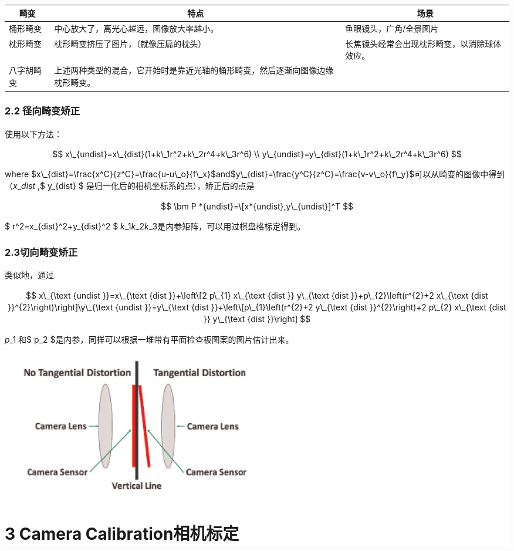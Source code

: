 | 畸变    | 特点                                      | 场景                     |
| ----- | --------------------------------------- | ---------------------- |
| 桶形畸变  | 中心放大了，离光心越远，图像放大率越小。                    | 鱼眼镜头，广角/全景图片           |
| 枕形畸变  | 枕形畸变挤压了图片，（就像压扁的枕头）                     | 长焦镜头经常会出现枕形畸变，以消除球体效应。 |
| 八字胡畸变 | 上述两种类型的混合，它开始时是靠近光轴的桶形畸变，然后逐渐向图像边缘枕形畸变。 |                        |

### 2.2 径向畸变矫正

使用以下方法：

$$
x\_{undist}=x\_{dist}(1+k\_1r^2+k\_2r^4+k\_3r^6)  \\
y\_{undist}=y\_{dist}(1+k\_1r^2+k\_2r^4+k\_3r^6)
$$

where $x\_{dist}=\frac{x^C}{z^C}=\frac{u-u\_o}{f\_x}$and$y\_{dist}=\frac{y^C}{z^C}=\frac{v-v\_o}{f\_y}$可以从畸变的图像中得到（$x\_{dist}$  ,$ y\_{dist}  $ 是归一化后的相机坐标系的点），矫正后的点是

$$
\bm P *{undist}=\[x*{undist},y\_{undist}]^T
$$

$ r^2=x\_{dist}^2+y\_{dist}^2  $ $k\_1$$k\_2$$k\_3$是内参矩阵，可以用过棋盘格标定得到。

### 2.3切向畸变矫正

类似地，通过

$$
x\_{\text {undist }}=x\_{\text {dist }}+\left\[2 p\_{1} x\_{\text {dist }} y\_{\text {dist }}+p\_{2}\left(r^{2}+2 x\_{\text {dist }}^{2}\right)\right]\y\_{\text {undist }}=y\_{\text {dist }}+\left\[p\_{1}\left(r^{2}+2 y\_{\text {dist }}^{2}\right)+2 p\_{2} x\_{\text {dist }} y\_{\text {dist }}\right]
$$

$p\_1$ 和$  p\_2  $是内参，同样可以根据一堆带有平面检查板图案的图片估计出来。

![](image/image_Rv4FzEgdY7.png)

# 3 Camera Calibration相机标定
